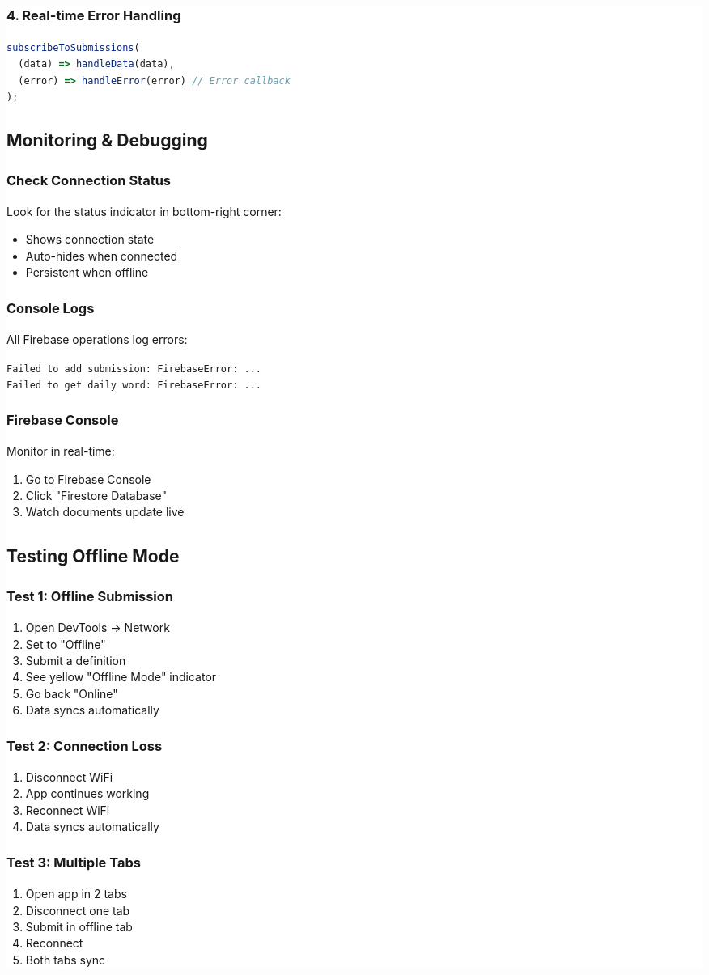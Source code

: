 ### 4. Real-time Error Handling
```typescript
subscribeToSubmissions(
  (data) => handleData(data),
  (error) => handleError(error) // Error callback
);
```

## Monitoring & Debugging

### Check Connection Status
Look for the status indicator in bottom-right corner:
- Shows connection state
- Auto-hides when connected
- Persistent when offline

### Console Logs
All Firebase operations log errors:
```
Failed to add submission: FirebaseError: ...
Failed to get daily word: FirebaseError: ...
```

### Firebase Console
Monitor in real-time:
1. Go to Firebase Console
2. Click "Firestore Database"
3. Watch documents update live

## Testing Offline Mode

### Test 1: Offline Submission
1. Open DevTools → Network
2. Set to "Offline"
3. Submit a definition
4. See yellow "Offline Mode" indicator
5. Go back "Online"
6. Data syncs automatically

### Test 2: Connection Loss
1. Disconnect WiFi
2. App continues working
3. Reconnect WiFi
4. Data syncs automatically

### Test 3: Multiple Tabs
1. Open app in 2 tabs
2. Disconnect one tab
3. Submit in offline tab
4. Reconnect
5. Both tabs sync
